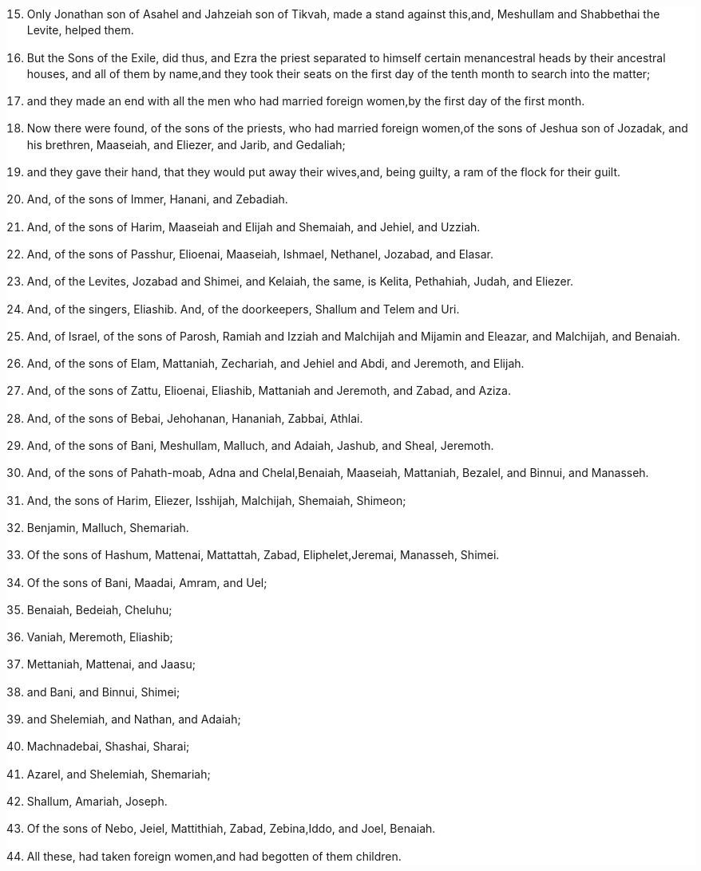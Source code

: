 15. Only Jonathan son of Asahel and Jahzeiah son of Tikvah, made a stand against this,and, Meshullam and Shabbethai the Levite, helped them.

16. But the Sons of the Exile, did thus, and Ezra the priest separated to himself certain menancestral heads by their ancestral houses, and all of them by name,and they took their seats on the first day of the tenth month to search into the matter;

17. and they made an end with all the men who had married foreign women,by the first day of the first month.

18. Now there were found, of the sons of the priests, who had married foreign women,of the sons of Jeshua son of Jozadak, and his brethren, Maaseiah, and Eliezer, and Jarib, and Gedaliah;

19. and they gave their hand, that they would put away their wives,and, being guilty,   a ram of the flock for their guilt.

20. And, of the sons of Immer, Hanani, and Zebadiah.

21. And, of the sons of Harim, Maaseiah and Elijah and Shemaiah, and Jehiel, and Uzziah.

22. And, of the sons of Passhur, Elioenai, Maaseiah, Ishmael, Nethanel, Jozabad, and Elasar.

23. And, of the Levites, Jozabad and Shimei, and Kelaiah, the same, is Kelita, Pethahiah, Judah, and Eliezer.

24. And, of the singers, Eliashib. And, of the doorkeepers, Shallum and Telem and Uri.

25. And, of Israel, of the sons of Parosh, Ramiah and Izziah and Malchijah and Mijamin and Eleazar, and Malchijah, and Benaiah.

26. And, of the sons of Elam, Mattaniah, Zechariah, and Jehiel and Abdi, and Jeremoth, and Elijah.

27. And, of the sons of Zattu, Elioenai, Eliashib, Mattaniah and Jeremoth, and Zabad, and Aziza.

28. And, of the sons of Bebai, Jehohanan, Hananiah, Zabbai, Athlai.

29. And, of the sons of Bani, Meshullam, Malluch, and Adaiah, Jashub, and Sheal, Jeremoth.

30. And, of the sons of Pahath-moab, Adna and Chelal,Benaiah, Maaseiah, Mattaniah, Bezalel, and Binnui, and Manasseh.

31. And,   the sons of Harim, Eliezer, Isshijah, Malchijah, Shemaiah, Shimeon;

32. Benjamin, Malluch, Shemariah.

33. Of the sons of Hashum, Mattenai, Mattattah, Zabad, Eliphelet,Jeremai, Manasseh, Shimei.

34. Of the sons of Bani, Maadai, Amram, and Uel;

35. Benaiah, Bedeiah, Cheluhu;

36. Vaniah, Meremoth, Eliashib;

37. Mettaniah, Mattenai, and Jaasu;

38. and Bani, and Binnui, Shimei;

39. and Shelemiah, and Nathan, and Adaiah;

40. Machnadebai, Shashai, Sharai;

41. Azarel, and Shelemiah, Shemariah;

42. Shallum, Amariah, Joseph.

43. Of the sons of Nebo, Jeiel, Mattithiah, Zabad, Zebina,Iddo, and Joel, Benaiah.

44. All these, had taken foreign women,and had begotten of them children.

